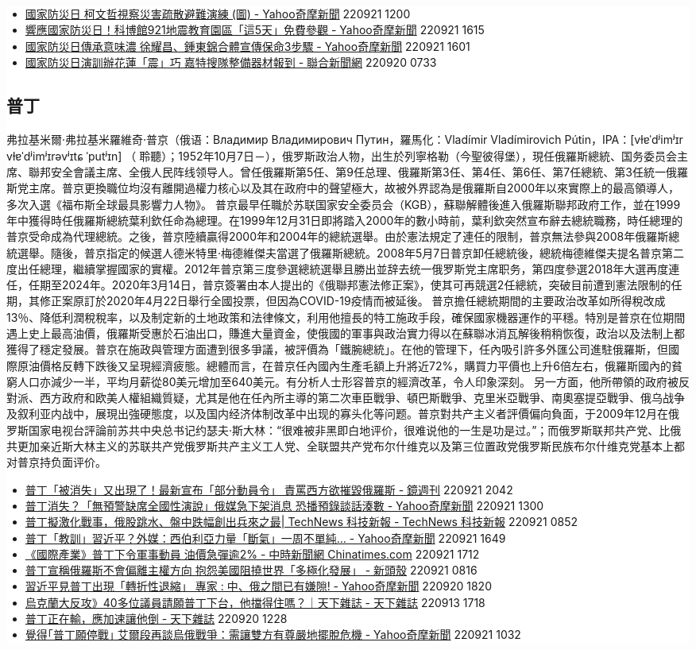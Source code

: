 - [國家防災日 柯文哲視察災害疏散避難演練 (圖) - Yahoo奇摩新聞](https://tw.news.yahoo.com/%E5%9C%8B%E5%AE%B6%E9%98%B2%E7%81%BD%E6%97%A5-%E6%9F%AF%E6%96%87%E5%93%B2%E8%A6%96%E5%AF%9F%E7%81%BD%E5%AE%B3%E7%96%8F%E6%95%A3%E9%81%BF%E9%9B%A3%E6%BC%94%E7%B7%B4-%E5%9C%96-034127665.html "國家防災日 柯文哲視察災害疏散避難演練 (圖) - Yahoo奇摩新聞") 220921 1200
- [響應國家防災日！科博館921地震教育園區「這5天」免費參觀 - Yahoo奇摩新聞](https://tw.news.yahoo.com/%E9%9F%BF%E6%87%89%E5%9C%8B%E5%AE%B6%E9%98%B2%E7%81%BD%E6%97%A5-%E7%A7%91%E5%8D%9A%E9%A4%A8921%E5%9C%B0%E9%9C%87%E6%95%99%E8%82%B2%E5%9C%92%E5%8D%80-%E9%80%995%E5%A4%A9-%E5%85%8D%E8%B2%BB%E5%8F%83%E8%A7%80-081545507.html "響應國家防災日！科博館921地震教育園區「這5天」免費參觀 - Yahoo奇摩新聞") 220921 1615
- [國家防災日傳承意味濃 徐耀昌、鍾東錦合體宣傳保命3步驟 - Yahoo奇摩新聞](https://tw.news.yahoo.com/%E5%9C%8B%E5%AE%B6%E9%98%B2%E7%81%BD%E6%97%A5%E5%82%B3%E6%89%BF%E6%84%8F%E5%91%B3%E6%BF%83-%E5%BE%90%E8%80%80%E6%98%8C-%E9%8D%BE%E6%9D%B1%E9%8C%A6%E5%90%88%E9%AB%94%E5%AE%A3%E5%82%B3%E4%BF%9D%E5%91%BD3%E6%AD%A5%E9%A9%9F-080136544.html "國家防災日傳承意味濃 徐耀昌、鍾東錦合體宣傳保命3步驟 - Yahoo奇摩新聞") 220921 1601
- [國家防災日演訓辦花蓮「震」巧 嘉特搜隊整備器材報到 - 聯合新聞網](https://udn.com/news/story/7320/6625247 "國家防災日演訓辦花蓮「震」巧 嘉特搜隊整備器材報到 - 聯合新聞網") 220920 0733

## 普丁

弗拉基米爾·弗拉基米羅維奇·普京（俄语：Владимир Владимирович Путин，羅馬化：Vladímir Vladímirovich Pútin，IPA：[vɫɐˈdʲimʲɪr vɫɐˈdʲimʲɪrəvʲɪtɕ ˈputʲɪn] （ 聆聽）；1952年10月7日－），俄罗斯政治人物，出生於列寧格勒（今聖彼得堡），現任俄羅斯總統、国务委员会主席、聯邦安全會議主席、全俄人民阵线领导人。曾任俄羅斯第5任、第9任总理、俄羅斯第3任、第4任、第6任、第7任總統、第3任統一俄羅斯党主席。普京更換職位均沒有離開過權力核心以及其在政府中的聲望極大，故被外界認為是俄羅斯自2000年以來實際上的最高領導人，多次入選《福布斯全球最具影響力人物》。
普京最早任職於苏联国家安全委员会（KGB），蘇聯解體後進入俄羅斯聯邦政府工作，並在1999年中獲得時任俄羅斯總統葉利欽任命為總理。在1999年12月31日即將踏入2000年的數小時前，葉利欽突然宣布辭去總統職務，時任總理的普京受命成為代理總統。之後，普京陸續贏得2000年和2004年的總統選舉。由於憲法規定了連任的限制，普京無法參與2008年俄羅斯總統選舉。隨後，普京指定的候選人德米特里·梅德維傑夫當選了俄羅斯總統。2008年5月7日普京卸任總統後，總統梅德維傑夫提名普京第二度出任總理，繼續掌握國家的實權。2012年普京第三度參選總統選舉且勝出並辞去统一俄罗斯党主席职务，第四度參選2018年大選再度連任，任期至2024年。2020年3月14日，普京簽署由本人提出的《俄聯邦憲法修正案》，使其可再競選2任總統，突破目前遭到憲法限制的任期，其修正案原訂於2020年4月22日舉行全國投票，但因為COVID-19疫情而被延後。
普京擔任總統期間的主要政治改革如所得稅改成13％、降低利潤稅稅率，以及制定新的土地政策和法律條文，利用他擅長的特工施政手段，確保國家機器運作的平穩。特別是普京在位期間遇上史上最高油價，俄羅斯受惠於石油出口，賺進大量資金，使俄國的軍事與政治實力得以在蘇聯冰消瓦解後稍稍恢復，政治以及法制上都獲得了穩定發展。普京在施政與管理方面遭到很多爭議，被評價為「鐵腕總統」。在他的管理下，任內吸引許多外匯公司進駐俄羅斯，但國際原油價格反轉下跌後又呈現經濟疲態。總體而言，在普京任內國內生產毛額上升將近72%，購買力平價也上升6倍左右，俄羅斯國內的貧窮人口亦減少一半，平均月薪從80美元增加至640美元。有分析人士形容普京的經濟改革，令人印象深刻。
另一方面，他所帶領的政府被反對派、西方政府和欧美人權組織質疑，尤其是他在任內所主導的第二次車臣戰爭、頓巴斯戰爭、克里米亞戰爭、南奧塞提亞戰爭、俄乌战争及叙利亚内战中，展現出強硬態度，以及国内经济体制改革中出现的寡头化等问题。普京對共产主义者評價偏向負面，于2009年12月在俄罗斯国家电视台評論前苏共中央总书记约瑟夫·斯大林：“很难被非黑即白地评价，很难说他的一生是功是过。”；而俄罗斯联邦共产党、比俄共更加亲近斯大林主义的苏联共产党俄罗斯共产主义工人党、全联盟共产党布尔什维克以及第三位置政党俄罗斯民族布尔什维克党基本上都对普京持负面评价。
- [普丁「被消失」又出現了！最新宣布「部分動員令」 責罵西方欲摧毀俄羅斯 - 鏡週刊](https://www.mirrormedia.mg/story/20220921edi021/ "普丁「被消失」又出現了！最新宣布「部分動員令」 責罵西方欲摧毀俄羅斯 - 鏡週刊") 220921 2042
- [普丁消失？「無預警缺席全國性演說」俄媒急下架消息 恐播預錄談話湊數 - Yahoo奇摩新聞](https://tw.news.yahoo.com/%E6%99%AE%E4%B8%81%E6%B6%88%E5%A4%B1-%E7%84%A1%E9%A0%90%E8%AD%A6%E7%BC%BA%E5%B8%AD%E5%85%A8%E5%9C%8B%E6%80%A7%E6%BC%94%E8%AA%AA-%E4%BF%84%E5%AA%92%E6%80%A5%E4%B8%8B%E6%9E%B6%E6%B6%88%E6%81%AF-%E6%81%90%E6%92%AD%E9%A0%90%E9%8C%84%E8%AB%87%E8%A9%B1%E6%B9%8A%E6%95%B8-045543155.html "普丁消失？「無預警缺席全國性演說」俄媒急下架消息 恐播預錄談話湊數 - Yahoo奇摩新聞") 220921 1300
- [普丁擬激化戰事，俄股跳水、盤中跌幅創出兵來之最| TechNews 科技新報 - TechNews 科技新報](https://technews.tw/2022/09/21/russian-stocks-fell-intraday/ "普丁擬激化戰事，俄股跳水、盤中跌幅創出兵來之最| TechNews 科技新報 - TechNews 科技新報") 220921 0852
- [普丁「教訓」習近平？外媒：西伯利亞力量「斷氣」一周不單純… - Yahoo奇摩新聞](https://tw.news.yahoo.com/%E6%99%AE%E4%B8%81-%E6%95%99%E8%A8%93-%E7%BF%92%E8%BF%91%E5%B9%B3-%E5%A4%96%E5%AA%92-%E8%A5%BF%E4%BC%AF%E5%88%A9%E4%BA%9E%E5%8A%9B%E9%87%8F-084904734.html "普丁「教訓」習近平？外媒：西伯利亞力量「斷氣」一周不單純… - Yahoo奇摩新聞") 220921 1649
- [《國際產業》普丁下令軍事動員 油價急彈逾2% - 中時新聞網 Chinatimes.com](https://www.chinatimes.com/realtimenews/20220921004578-260410 "《國際產業》普丁下令軍事動員 油價急彈逾2% - 中時新聞網 Chinatimes.com") 220921 1712
- [普丁宣稱俄羅斯不會偏離主權方向 抱怨美國阻撓世界「多極化發展」 - 新頭殼](https://newtalk.tw/news/view/2022-09-21/819939 "普丁宣稱俄羅斯不會偏離主權方向 抱怨美國阻撓世界「多極化發展」 - 新頭殼") 220921 0816
- [習近平見普丁出現「轉折性退縮」 專家 : 中、俄之間已有嫌隙! - Yahoo奇摩新聞](https://tw.news.yahoo.com/%E7%BF%92%E8%BF%91%E5%B9%B3%E8%A6%8B%E6%99%AE%E4%B8%81%E5%87%BA%E7%8F%BE-%E8%BD%89%E6%8A%98%E6%80%A7%E9%80%80%E7%B8%AE-%E5%B0%88%E5%AE%B6-%E4%B8%AD-%E4%BF%84%E4%B9%8B%E9%96%93%E5%B7%B2%E5%87%BA%E7%8F%BE%E5%AB%8C%E9%9A%99-092925176.html "習近平見普丁出現「轉折性退縮」 專家 : 中、俄之間已有嫌隙! - Yahoo奇摩新聞") 220920 1820
- [烏克蘭大反攻》40多位議員請願普丁下台，他擋得住嗎？｜天下雜誌 - 天下雜誌](https://www.cw.com.tw/article/5122767 "烏克蘭大反攻》40多位議員請願普丁下台，他擋得住嗎？｜天下雜誌 - 天下雜誌") 220913 1718
- [普丁正在輸，應加速讓他倒 - 天下雜誌](https://www.cw.com.tw/article/5122848 "普丁正在輸，應加速讓他倒 - 天下雜誌") 220920 1228
- [覺得｢普丁願停戰｣ 艾爾段再談烏俄戰爭：需讓雙方有尊嚴地擺脫危機 - Yahoo奇摩新聞](https://tw.news.yahoo.com/%E8%A6%BA%E5%BE%97-%E6%99%AE%E4%B8%81%E9%A1%98%E5%81%9C%E6%88%B0-%E8%89%BE%E7%88%BE%E6%AE%B5%E5%86%8D%E8%AB%87%E7%83%8F%E4%BF%84%E6%88%B0%E7%88%AD-%E9%9C%80%E8%AE%93%E9%9B%99%E6%96%B9%E6%9C%89%E5%B0%8A%E5%9A%B4%E5%9C%B0%E6%93%BA%E8%84%AB%E5%8D%B1%E6%A9%9F-021449618.html "覺得｢普丁願停戰｣ 艾爾段再談烏俄戰爭：需讓雙方有尊嚴地擺脫危機 - Yahoo奇摩新聞") 220921 1032